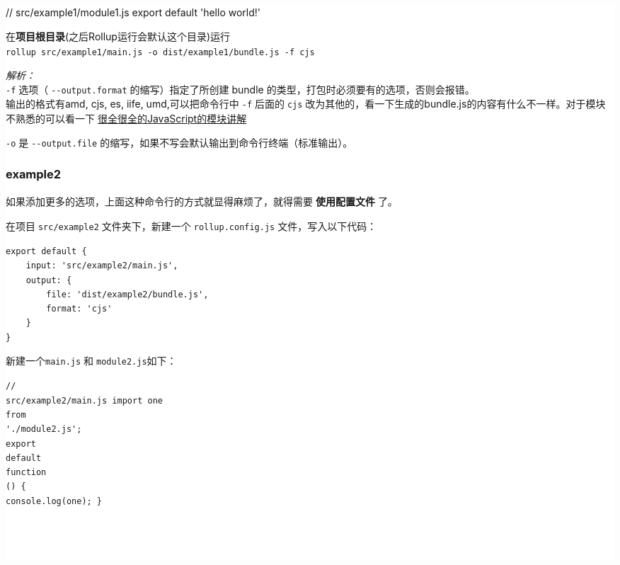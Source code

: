 <span class="hljs-comment">// src/example1/module1.js</span>
<span class="hljs-keyword">export</span> <span class="hljs-keyword">default</span> <span class="hljs-string">'hello world!'</span></code></pre>
<p>在<strong>项目根目录</strong>(之后Rollup运行会默认这个目录)运行  <br><code>rollup src/example1/main.js -o dist/example1/bundle.js -f cjs</code>  </p>
<p><em>解析：</em>   <br><code>-f</code> 选项（ <code>--output.format</code> 的缩写）指定了所创建 bundle 的类型，打包时必须要有的选项，否则会报错。  <br>输出的格式有amd, cjs, es, iife, umd,可以把命令行中 <code>-f</code> 后面的 <code>cjs</code> 改为其他的，看一下生成的bundle.js的内容有什么不一样。对于模块不熟悉的可以看一下 <a href="https://segmentfault.com/a/1190000012464333?_ea=3022967">很全很全的JavaScript的模块讲解</a>  </p>
<p><code>-o</code> 是 <code>--output.file</code> 的缩写，如果不写会默认输出到命令行终端（标准输出）。</p>
<h3 id="articleHeader7">example2</h3>
<p>如果添加更多的选项，上面这种命令行的方式就显得麻烦了，就得需要 <strong>使用配置文件</strong> 了。  </p>
<p>在项目 <code>src/example2</code> 文件夹下，新建一个 <code>rollup.config.js</code> 文件，写入以下代码：</p>
<div class="widget-codetool" style="display:none;">
      <div class="widget-codetool--inner">
      <span class="selectCode code-tool" data-toggle="tooltip" data-placement="top" title="" data-original-title="全选"></span>
      <span type="button" class="copyCode code-tool" data-toggle="tooltip" data-placement="top" data-clipboard-text="export default {
    input: 'src/example2/main.js',
    output: {
        file: 'dist/example2/bundle.js',
        format: 'cjs'
    }
}" title="" data-original-title="复制"></span>
      <span type="button" class="saveToNote code-tool" data-toggle="tooltip" data-placement="top" title="" data-original-title="放进笔记"></span>
      </div>
      </div><pre class="hljs css"><code><span class="hljs-selector-tag">export</span> <span class="hljs-selector-tag">default</span> {
    <span class="hljs-attribute">input</span>: <span class="hljs-string">'src/example2/main.js'</span>,
    output: {
        file: <span class="hljs-string">'dist/example2/bundle.js'</span>,
        format: <span class="hljs-string">'cjs'</span>
    }
}</code></pre>
<p>新建一个<code>main.js</code> 和 <code>module2.js</code>如下：</p>
<div class="widget-codetool" style="display:none;">
      <div class="widget-codetool--inner">
      <span class="selectCode code-tool" data-toggle="tooltip" data-placement="top" title="" data-original-title="全选"></span>
      <span type="button" class="copyCode code-tool" data-toggle="tooltip" data-placement="top" data-clipboard-text="// src/example2/main.js
import one from './module2.js';
export default function () {
    console.log(one);
}

// src/example1/module2.js
export default 'hello config!'" title="" data-original-title="复制"></span>
      <span type="button" class="saveToNote code-tool" data-toggle="tooltip" data-placement="top" title="" data-original-title="放进笔记"></span>
      </div>
      </div><pre class="hljs javascript"><code><span class="hljs-comment">// src/example2/main.js</span>
<span class="hljs-keyword">import</span> one <span class="hljs-keyword">from</span> <span class="hljs-string">'./module2.js'</span>;
<span class="hljs-keyword">export</span> <span class="hljs-keyword">default</span> <span class="hljs-function"><span class="hljs-keyword">function</span> (<span class="hljs-params"></span>) </span>{
    <span class="hljs-built_in">console</span>.log(one);
}
